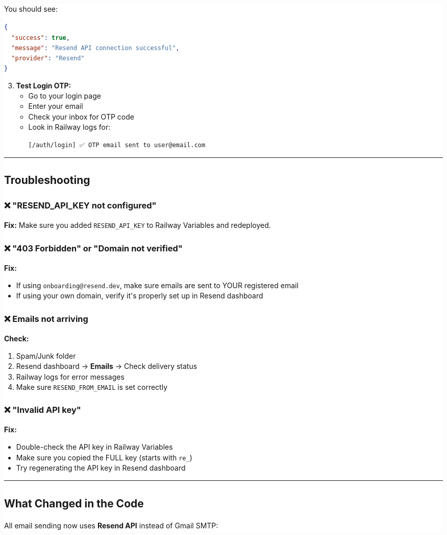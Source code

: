    You should see:
   ```json
   {
     "success": true,
     "message": "Resend API connection successful",
     "provider": "Resend"
   }
   ```

3. **Test Login OTP:**
   - Go to your login page
   - Enter your email
   - Check your inbox for OTP code
   - Look in Railway logs for:
     ```
     [/auth/login] ✅ OTP email sent to user@email.com
     ```

---

## Troubleshooting

### ❌ "RESEND_API_KEY not configured"

**Fix:** Make sure you added `RESEND_API_KEY` to Railway Variables and redeployed.

### ❌ "403 Forbidden" or "Domain not verified"

**Fix:** 
- If using `onboarding@resend.dev`, make sure emails are sent to YOUR registered email
- If using your own domain, verify it's properly set up in Resend dashboard

### ❌ Emails not arriving

**Check:**
1. Spam/Junk folder
2. Resend dashboard → **Emails** → Check delivery status
3. Railway logs for error messages
4. Make sure `RESEND_FROM_EMAIL` is set correctly

### ❌ "Invalid API key"

**Fix:**
- Double-check the API key in Railway Variables
- Make sure you copied the FULL key (starts with `re_`)
- Try regenerating the API key in Resend dashboard

---

## What Changed in the Code

All email sending now uses **Resend API** instead of Gmail SMTP:

